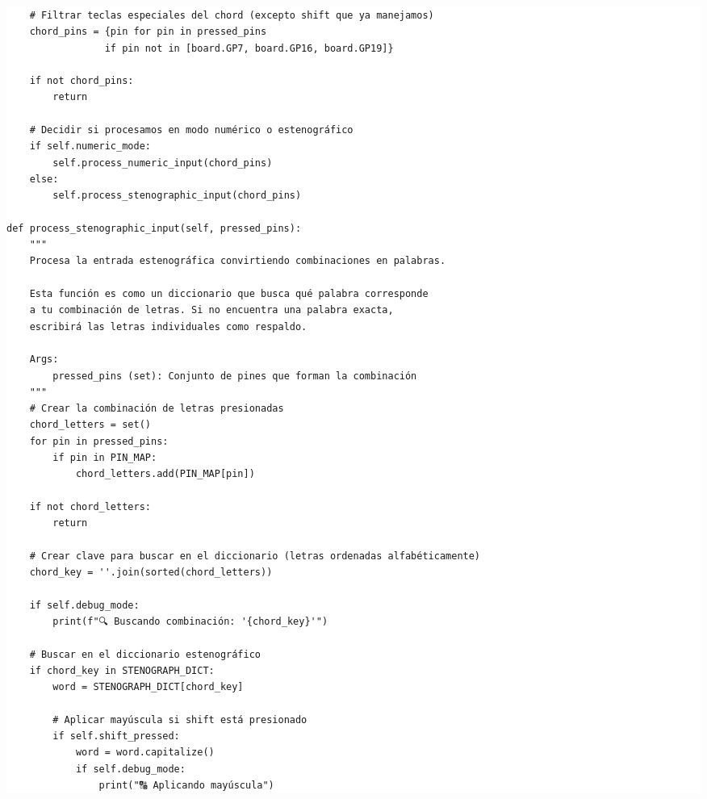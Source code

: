         # Filtrar teclas especiales del chord (excepto shift que ya manejamos)
        chord_pins = {pin for pin in pressed_pins 
                     if pin not in [board.GP7, board.GP16, board.GP19]}
        
        if not chord_pins:
            return
        
        # Decidir si procesamos en modo numérico o estenográfico
        if self.numeric_mode:
            self.process_numeric_input(chord_pins)
        else:
            self.process_stenographic_input(chord_pins)
    
    def process_stenographic_input(self, pressed_pins):
        """
        Procesa la entrada estenográfica convirtiendo combinaciones en palabras.
        
        Esta función es como un diccionario que busca qué palabra corresponde
        a tu combinación de letras. Si no encuentra una palabra exacta,
        escribirá las letras individuales como respaldo.
        
        Args:
            pressed_pins (set): Conjunto de pines que forman la combinación
        """
        # Crear la combinación de letras presionadas
        chord_letters = set()
        for pin in pressed_pins:
            if pin in PIN_MAP:
                chord_letters.add(PIN_MAP[pin])
        
        if not chord_letters:
            return
        
        # Crear clave para buscar en el diccionario (letras ordenadas alfabéticamente)
        chord_key = ''.join(sorted(chord_letters))
        
        if self.debug_mode:
            print(f"🔍 Buscando combinación: '{chord_key}'")
        
        # Buscar en el diccionario estenográfico
        if chord_key in STENOGRAPH_DICT:
            word = STENOGRAPH_DICT[chord_key]
            
            # Aplicar mayúscula si shift está presionado
            if self.shift_pressed:
                word = word.capitalize()
                if self.debug_mode:
                    print("🔠 Aplicando mayúscula")
            